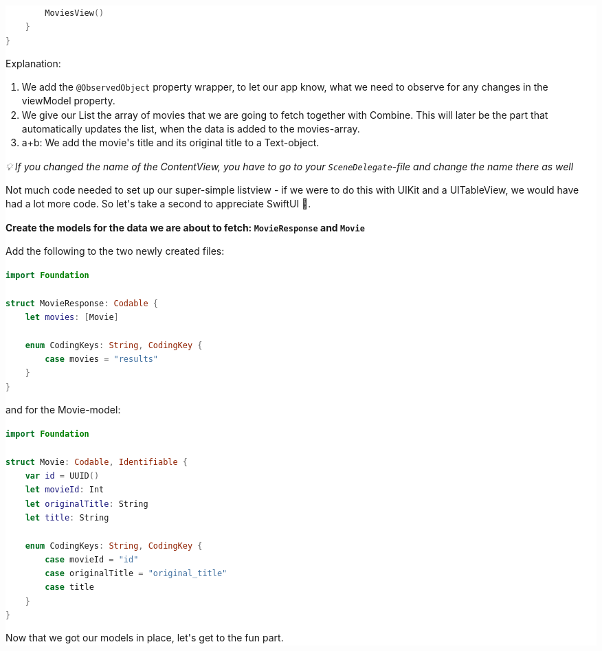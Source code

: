 ```swift
        MoviesView()
    }
}
```

Explanation:

1. We add the `@ObservedObject` property wrapper, to let our app know, what we need to observe for any changes in the viewModel property.
2. We give our List the array of movies that we are going to fetch together with Combine. This will later be the part that automatically updates the list, when the data is added to the movies-array.
3. a+b: We add the movie's title and its original title to a Text-object.

_💡 If you changed the name of the ContentView, you have to go to your `SceneDelegate`-file and change the name there as well_

Not much code needed to set up our super-simple listview - if we were to do this with UIKit and a UITableView, we would have had a lot more code. So let's take a second to appreciate SwiftUI 👏.

**Create the models for the data we are about to fetch: `MovieResponse` and `Movie`**

Add the following to the two newly created files:

```swift
import Foundation

struct MovieResponse: Codable {
    let movies: [Movie]

    enum CodingKeys: String, CodingKey {
        case movies = "results"
    }
}
```

and for the Movie-model:

```swift
import Foundation

struct Movie: Codable, Identifiable {
    var id = UUID()
    let movieId: Int
    let originalTitle: String
    let title: String

    enum CodingKeys: String, CodingKey {
        case movieId = "id"
        case originalTitle = "original_title"
        case title
    }
}
```

Now that we got our models in place, let's get to the fun part.
